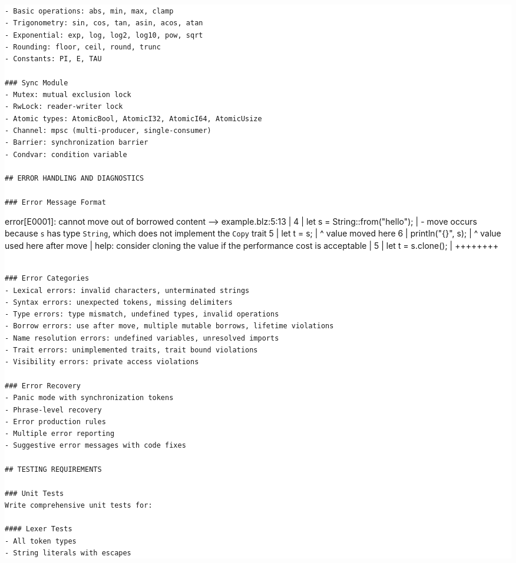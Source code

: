 ```
- Basic operations: abs, min, max, clamp
- Trigonometry: sin, cos, tan, asin, acos, atan
- Exponential: exp, log, log2, log10, pow, sqrt
- Rounding: floor, ceil, round, trunc
- Constants: PI, E, TAU

### Sync Module
- Mutex: mutual exclusion lock
- RwLock: reader-writer lock
- Atomic types: AtomicBool, AtomicI32, AtomicI64, AtomicUsize
- Channel: mpsc (multi-producer, single-consumer)
- Barrier: synchronization barrier
- Condvar: condition variable

## ERROR HANDLING AND DIAGNOSTICS

### Error Message Format
```
error[E0001]: cannot move out of borrowed content
  --> example.blz:5:13
   |
4  |     let s = String::from("hello");
   |         - move occurs because `s` has type `String`, which does not implement the `Copy` trait
5  |     let t = s;
   |             ^ value moved here
6  |     println("{}", s);
   |                   ^ value used here after move
   |
help: consider cloning the value if the performance cost is acceptable
   |
5  |     let t = s.clone();
   |              ++++++++
```

### Error Categories
- Lexical errors: invalid characters, unterminated strings
- Syntax errors: unexpected tokens, missing delimiters
- Type errors: type mismatch, undefined types, invalid operations
- Borrow errors: use after move, multiple mutable borrows, lifetime violations
- Name resolution errors: undefined variables, unresolved imports
- Trait errors: unimplemented traits, trait bound violations
- Visibility errors: private access violations

### Error Recovery
- Panic mode with synchronization tokens
- Phrase-level recovery
- Error production rules
- Multiple error reporting
- Suggestive error messages with code fixes

## TESTING REQUIREMENTS

### Unit Tests
Write comprehensive unit tests for:

#### Lexer Tests
- All token types
- String literals with escapes
```
